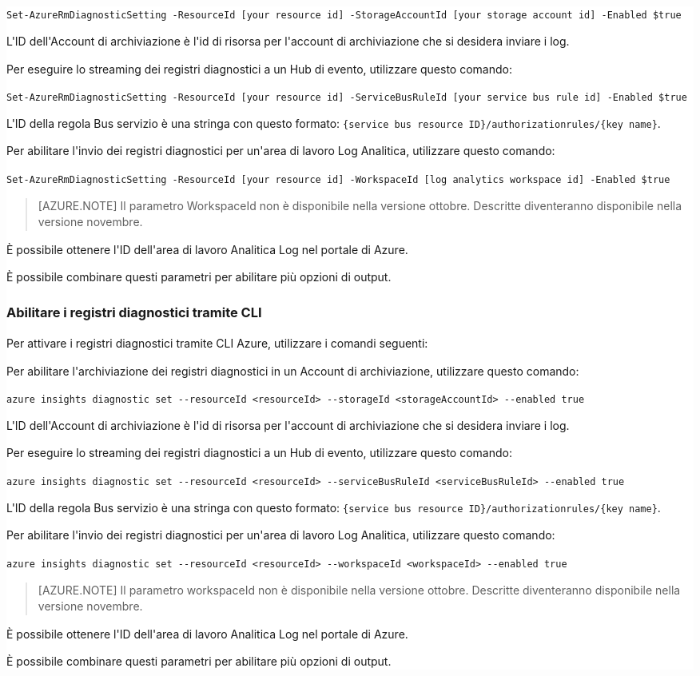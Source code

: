    Set-AzureRmDiagnosticSetting -ResourceId [your resource id] -StorageAccountId [your storage account id] -Enabled $true

L'ID dell'Account di archiviazione è l'id di risorsa per l'account di archiviazione che si desidera inviare i log.

Per eseguire lo streaming dei registri diagnostici a un Hub di evento, utilizzare questo comando:

    Set-AzureRmDiagnosticSetting -ResourceId [your resource id] -ServiceBusRuleId [your service bus rule id] -Enabled $true

L'ID della regola Bus servizio è una stringa con questo formato: `{service bus resource ID}/authorizationrules/{key name}`.

Per abilitare l'invio dei registri diagnostici per un'area di lavoro Log Analitica, utilizzare questo comando:

    Set-AzureRmDiagnosticSetting -ResourceId [your resource id] -WorkspaceId [log analytics workspace id] -Enabled $true

> [AZURE.NOTE] Il parametro WorkspaceId non è disponibile nella versione ottobre. Descritte diventeranno disponibile nella versione novembre.

È possibile ottenere l'ID dell'area di lavoro Analitica Log nel portale di Azure.

È possibile combinare questi parametri per abilitare più opzioni di output.

### <a name="enable-diagnostic-logs-via-cli"></a>Abilitare i registri diagnostici tramite CLI
Per attivare i registri diagnostici tramite CLI Azure, utilizzare i comandi seguenti:

Per abilitare l'archiviazione dei registri diagnostici in un Account di archiviazione, utilizzare questo comando:

    azure insights diagnostic set --resourceId <resourceId> --storageId <storageAccountId> --enabled true

L'ID dell'Account di archiviazione è l'id di risorsa per l'account di archiviazione che si desidera inviare i log.

Per eseguire lo streaming dei registri diagnostici a un Hub di evento, utilizzare questo comando:

    azure insights diagnostic set --resourceId <resourceId> --serviceBusRuleId <serviceBusRuleId> --enabled true

L'ID della regola Bus servizio è una stringa con questo formato: `{service bus resource ID}/authorizationrules/{key name}`.

Per abilitare l'invio dei registri diagnostici per un'area di lavoro Log Analitica, utilizzare questo comando:

    azure insights diagnostic set --resourceId <resourceId> --workspaceId <workspaceId> --enabled true

> [AZURE.NOTE] Il parametro workspaceId non è disponibile nella versione ottobre. Descritte diventeranno disponibile nella versione novembre.

È possibile ottenere l'ID dell'area di lavoro Analitica Log nel portale di Azure.

È possibile combinare questi parametri per abilitare più opzioni di output.
